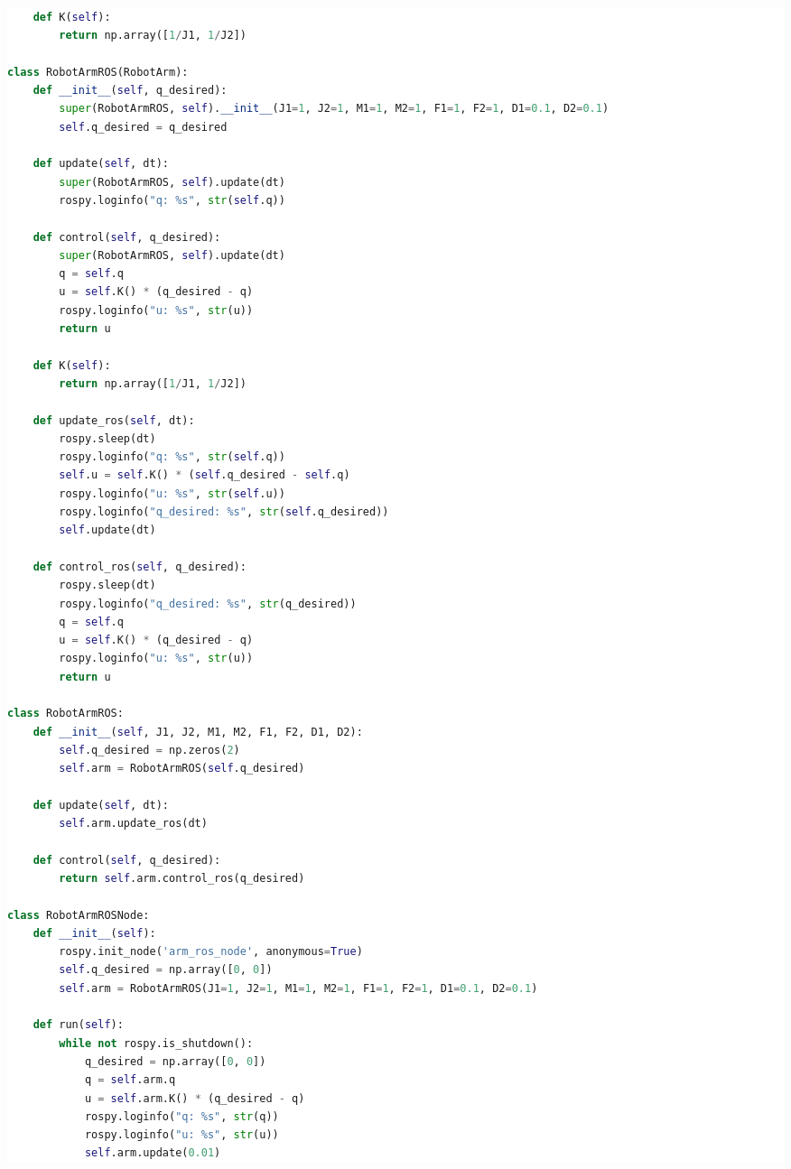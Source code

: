```python
    def K(self):
        return np.array([1/J1, 1/J2])

class RobotArmROS(RobotArm):
    def __init__(self, q_desired):
        super(RobotArmROS, self).__init__(J1=1, J2=1, M1=1, M2=1, F1=1, F2=1, D1=0.1, D2=0.1)
        self.q_desired = q_desired

    def update(self, dt):
        super(RobotArmROS, self).update(dt)
        rospy.loginfo("q: %s", str(self.q))

    def control(self, q_desired):
        super(RobotArmROS, self).update(dt)
        q = self.q
        u = self.K() * (q_desired - q)
        rospy.loginfo("u: %s", str(u))
        return u

    def K(self):
        return np.array([1/J1, 1/J2])

    def update_ros(self, dt):
        rospy.sleep(dt)
        rospy.loginfo("q: %s", str(self.q))
        self.u = self.K() * (self.q_desired - self.q)
        rospy.loginfo("u: %s", str(self.u))
        rospy.loginfo("q_desired: %s", str(self.q_desired))
        self.update(dt)

    def control_ros(self, q_desired):
        rospy.sleep(dt)
        rospy.loginfo("q_desired: %s", str(q_desired))
        q = self.q
        u = self.K() * (q_desired - q)
        rospy.loginfo("u: %s", str(u))
        return u

class RobotArmROS:
    def __init__(self, J1, J2, M1, M2, F1, F2, D1, D2):
        self.q_desired = np.zeros(2)
        self.arm = RobotArmROS(self.q_desired)

    def update(self, dt):
        self.arm.update_ros(dt)

    def control(self, q_desired):
        return self.arm.control_ros(q_desired)

class RobotArmROSNode:
    def __init__(self):
        rospy.init_node('arm_ros_node', anonymous=True)
        self.q_desired = np.array([0, 0])
        self.arm = RobotArmROS(J1=1, J2=1, M1=1, M2=1, F1=1, F2=1, D1=0.1, D2=0.1)

    def run(self):
        while not rospy.is_shutdown():
            q_desired = np.array([0, 0])
            q = self.arm.q
            u = self.arm.K() * (q_desired - q)
            rospy.loginfo("q: %s", str(q))
            rospy.loginfo("u: %s", str(u))
            self.arm.update(0.01)
```